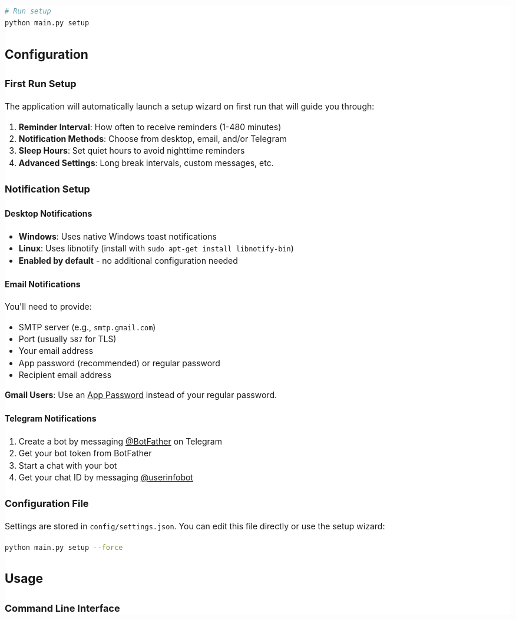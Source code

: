 ```bash
# Run setup
python main.py setup
```

## Configuration

### First Run Setup

The application will automatically launch a setup wizard on first run that will guide you through:

1. **Reminder Interval**: How often to receive reminders (1-480 minutes)
2. **Notification Methods**: Choose from desktop, email, and/or Telegram
3. **Sleep Hours**: Set quiet hours to avoid nighttime reminders
4. **Advanced Settings**: Long break intervals, custom messages, etc.

### Notification Setup

#### Desktop Notifications
- **Windows**: Uses native Windows toast notifications
- **Linux**: Uses libnotify (install with `sudo apt-get install libnotify-bin`)
- **Enabled by default** - no additional configuration needed

#### Email Notifications
You'll need to provide:
- SMTP server (e.g., `smtp.gmail.com`)
- Port (usually `587` for TLS)
- Your email address
- App password (recommended) or regular password
- Recipient email address

**Gmail Users**: Use an [App Password](https://myaccount.google.com/apppasswords) instead of your regular password.

#### Telegram Notifications
1. Create a bot by messaging [@BotFather](https://t.me/botfather) on Telegram
2. Get your bot token from BotFather
3. Start a chat with your bot
4. Get your chat ID by messaging [@userinfobot](https://t.me/userinfobot)

### Configuration File

Settings are stored in `config/settings.json`. You can edit this file directly or use the setup wizard:

```bash
python main.py setup --force
```

## Usage

### Command Line Interface
